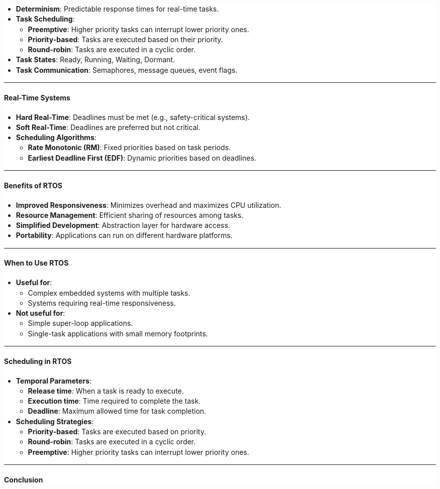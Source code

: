 - **Determinism**: Predictable response times for real-time tasks.
- **Task Scheduling**:
  - **Preemptive**: Higher priority tasks can interrupt lower priority ones.
  - **Priority-based**: Tasks are executed based on their priority.
  - **Round-robin**: Tasks are executed in a cyclic order.
- **Task States**: Ready, Running, Waiting, Dormant.
- **Task Communication**: Semaphores, message queues, event flags.

---

#### Real-Time Systems

- **Hard Real-Time**: Deadlines must be met (e.g., safety-critical systems).
- **Soft Real-Time**: Deadlines are preferred but not critical.
- **Scheduling Algorithms**:
  - **Rate Monotonic (RM)**: Fixed priorities based on task periods.
  - **Earliest Deadline First (EDF)**: Dynamic priorities based on deadlines.

---

#### Benefits of RTOS

- **Improved Responsiveness**: Minimizes overhead and maximizes CPU utilization.
- **Resource Management**: Efficient sharing of resources among tasks.
- **Simplified Development**: Abstraction layer for hardware access.
- **Portability**: Applications can run on different hardware platforms.

---

#### When to Use RTOS

- **Useful for**:
  - Complex embedded systems with multiple tasks.
  - Systems requiring real-time responsiveness.
- **Not useful for**:
  - Simple super-loop applications.
  - Single-task applications with small memory footprints.

---

#### Scheduling in RTOS

- **Temporal Parameters**:
  - **Release time**: When a task is ready to execute.
  - **Execution time**: Time required to complete the task.
  - **Deadline**: Maximum allowed time for task completion.
- **Scheduling Strategies**:
  - **Priority-based**: Tasks are executed based on priority.
  - **Round-robin**: Tasks are executed in a cyclic order.
  - **Preemptive**: Higher priority tasks can interrupt lower priority ones.

---

#### Conclusion
